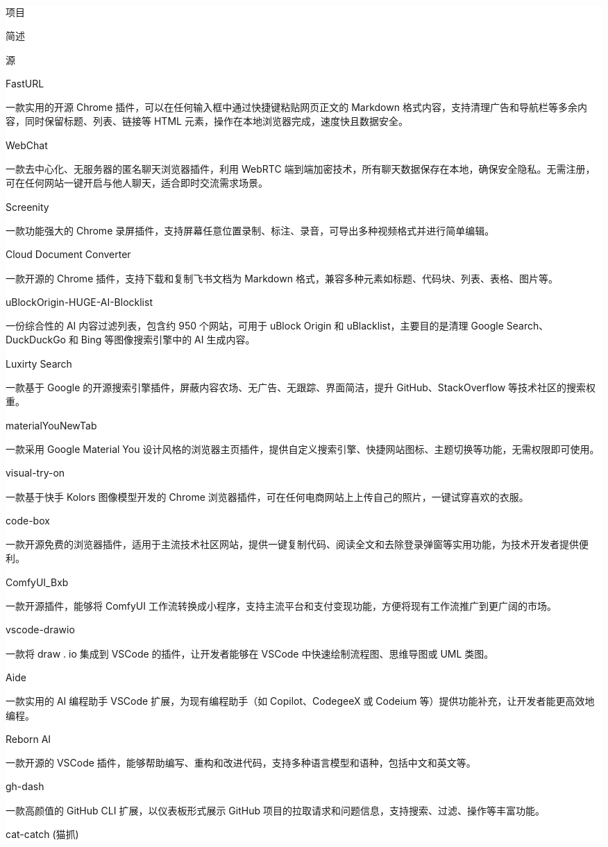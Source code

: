 项目

简述

源

FastURL

一款实用的开源 Chrome 插件，可以在任何输入框中通过快捷键粘贴网页正文的 Markdown 格式内容，支持清理广告和导航栏等多余内容，同时保留标题、列表、链接等 HTML 元素，操作在本地浏览器完成，速度快且数据安全。

WebChat

一款去中心化、无服务器的匿名聊天浏览器插件，利用 WebRTC 端到端加密技术，所有聊天数据保存在本地，确保安全隐私。无需注册，可在任何网站一键开启与他人聊天，适合即时交流需求场景。

Screenity

一款功能强大的 Chrome 录屏插件，支持屏幕任意位置录制、标注、录音，可导出多种视频格式并进行简单编辑。

Cloud Document Converter

一款开源的 Chrome 插件，支持下载和复制飞书文档为 Markdown 格式，兼容多种元素如标题、代码块、列表、表格、图片等。

uBlockOrigin-HUGE-AI-Blocklist

一份综合性的 AI 内容过滤列表，包含约 950 个网站，可用于 uBlock Origin 和 uBlacklist，主要目的是清理 Google Search、DuckDuckGo 和 Bing 等图像搜索引擎中的 AI 生成内容。

Luxirty Search

一款基于 Google 的开源搜索引擎插件，屏蔽内容农场、无广告、无跟踪、界面简洁，提升 GitHub、StackOverflow 等技术社区的搜索权重。

materialYouNewTab

一款采用 Google Material You 设计风格的浏览器主页插件，提供自定义搜索引擎、快捷网站图标、主题切换等功能，无需权限即可使用。

visual-try-on

一款基于快手 Kolors 图像模型开发的 Chrome 浏览器插件，可在任何电商网站上上传自己的照片，一键试穿喜欢的衣服。

code-box

一款开源免费的浏览器插件，适用于主流技术社区网站，提供一键复制代码、阅读全文和去除登录弹窗等实用功能，为技术开发者提供便利。

ComfyUI\_Bxb

一款开源插件，能够将 ComfyUI 工作流转换成小程序，支持主流平台和支付变现功能，方便将现有工作流推广到更广阔的市场。

vscode-drawio

一款将 draw . io 集成到 VSCode 的插件，让开发者能够在 VSCode 中快速绘制流程图、思维导图或 UML 类图。

Aide

一款实用的 AI 编程助手 VSCode 扩展，为现有编程助手（如 Copilot、CodegeeX 或 Codeium 等）提供功能补充，让开发者能更高效地编程。

Reborn AI

一款开源的 VSCode 插件，能够帮助编写、重构和改进代码，支持多种语言模型和语种，包括中文和英文等。

gh-dash

一款高颜值的 GitHub CLI 扩展，以仪表板形式展示 GitHub 项目的拉取请求和问题信息，支持搜索、过滤、操作等丰富功能。

cat-catch (猫抓)
